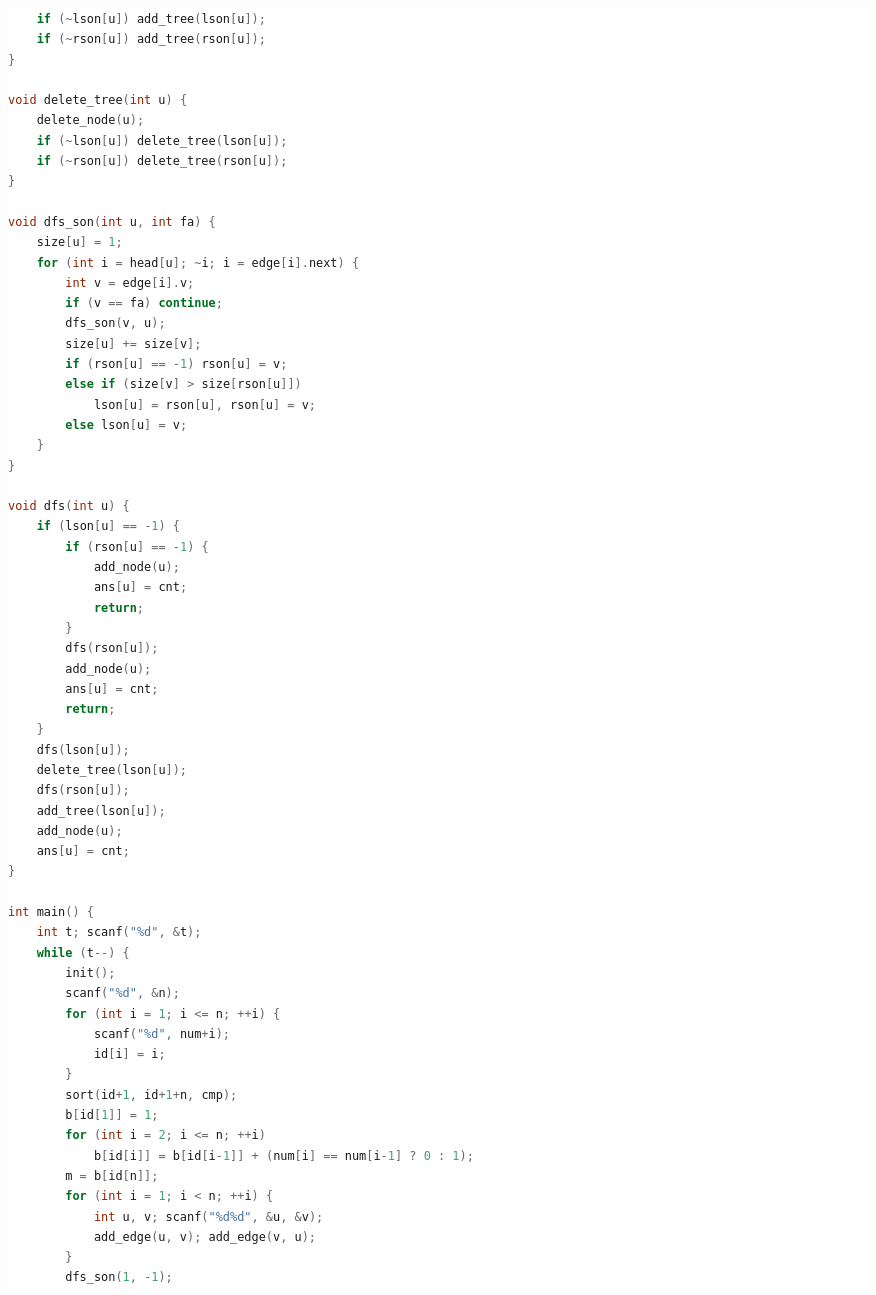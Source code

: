 ```c++
    if (~lson[u]) add_tree(lson[u]);
    if (~rson[u]) add_tree(rson[u]);
}

void delete_tree(int u) {
    delete_node(u);
    if (~lson[u]) delete_tree(lson[u]);
    if (~rson[u]) delete_tree(rson[u]);
}

void dfs_son(int u, int fa) {
    size[u] = 1;
    for (int i = head[u]; ~i; i = edge[i].next) {
        int v = edge[i].v;
        if (v == fa) continue;
        dfs_son(v, u);
        size[u] += size[v];
        if (rson[u] == -1) rson[u] = v;
        else if (size[v] > size[rson[u]])
            lson[u] = rson[u], rson[u] = v;
        else lson[u] = v;
    }
}

void dfs(int u) {
    if (lson[u] == -1) {
        if (rson[u] == -1) {
            add_node(u);
            ans[u] = cnt;
            return;
        }
        dfs(rson[u]);
        add_node(u);
        ans[u] = cnt;
        return;
    }
    dfs(lson[u]);
    delete_tree(lson[u]);
    dfs(rson[u]);
    add_tree(lson[u]);
    add_node(u);
    ans[u] = cnt;
}

int main() {
    int t; scanf("%d", &t);
    while (t--) {
        init();
        scanf("%d", &n);
        for (int i = 1; i <= n; ++i) {
            scanf("%d", num+i);
            id[i] = i;
        }
        sort(id+1, id+1+n, cmp);
        b[id[1]] = 1;
        for (int i = 2; i <= n; ++i)
            b[id[i]] = b[id[i-1]] + (num[i] == num[i-1] ? 0 : 1);
        m = b[id[n]];
        for (int i = 1; i < n; ++i) {
            int u, v; scanf("%d%d", &u, &v);
            add_edge(u, v); add_edge(v, u);
        }
        dfs_son(1, -1);
```